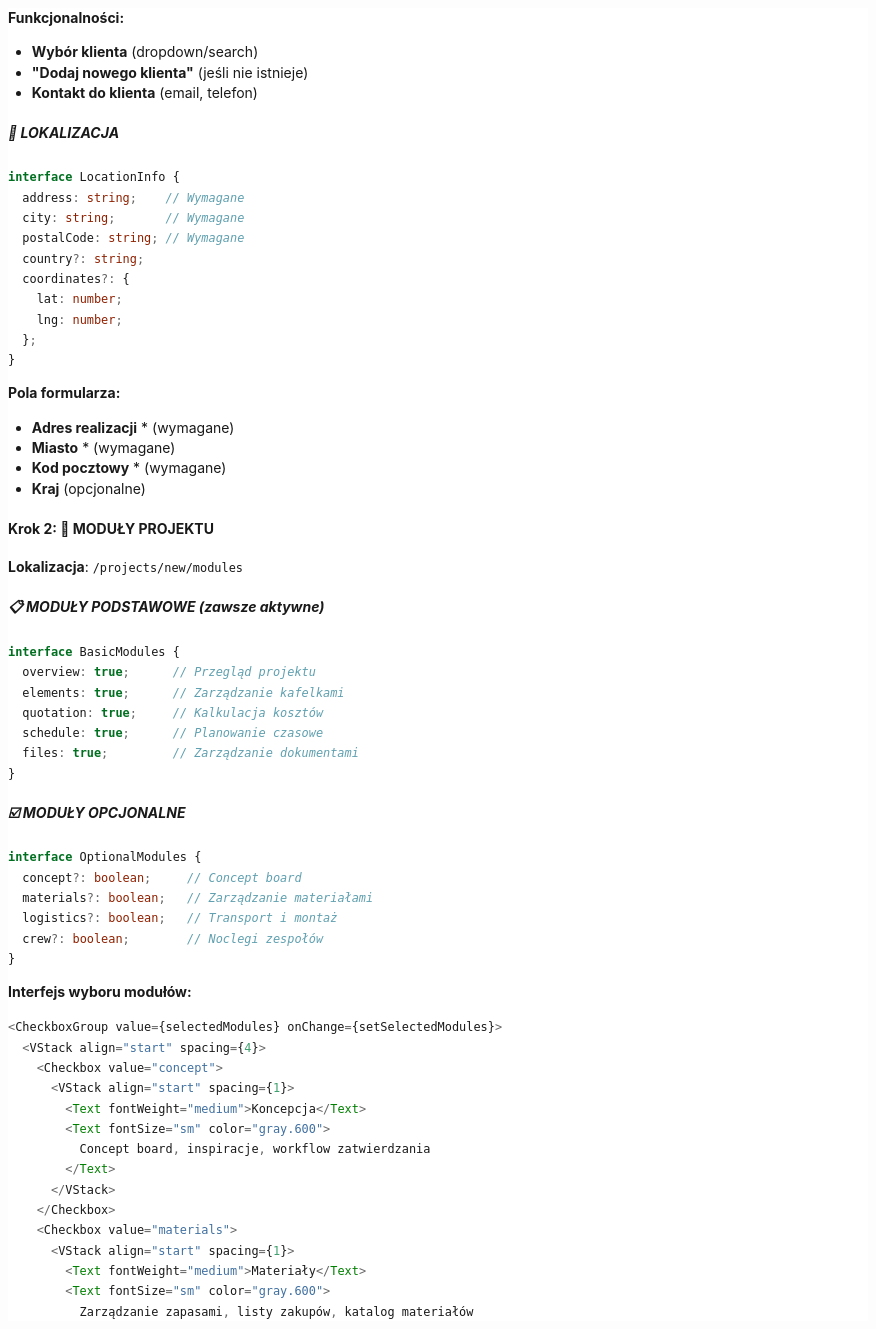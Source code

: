 **Funkcjonalności:**
- **Wybór klienta** (dropdown/search)
- **"Dodaj nowego klienta"** (jeśli nie istnieje)
- **Kontakt do klienta** (email, telefon)

##### 📍 LOKALIZACJA
```typescript
interface LocationInfo {
  address: string;    // Wymagane
  city: string;       // Wymagane
  postalCode: string; // Wymagane
  country?: string;
  coordinates?: {
    lat: number;
    lng: number;
  };
}
```

**Pola formularza:**
- **Adres realizacji** * (wymagane)
- **Miasto** * (wymagane)
- **Kod pocztowy** * (wymagane)
- **Kraj** (opcjonalne)

#### Krok 2: 🔧 MODUŁY PROJEKTU

**Lokalizacja**: `/projects/new/modules`

##### 📋 MODUŁY PODSTAWOWE (zawsze aktywne)
```typescript
interface BasicModules {
  overview: true;      // Przegląd projektu
  elements: true;      // Zarządzanie kafelkami
  quotation: true;     // Kalkulacja kosztów
  schedule: true;      // Planowanie czasowe
  files: true;         // Zarządzanie dokumentami
}
```

##### ☑️ MODUŁY OPCJONALNE
```typescript
interface OptionalModules {
  concept?: boolean;     // Concept board
  materials?: boolean;   // Zarządzanie materiałami
  logistics?: boolean;   // Transport i montaż
  crew?: boolean;        // Noclegi zespołów
}
```

**Interfejs wyboru modułów:**
```typescript
<CheckboxGroup value={selectedModules} onChange={setSelectedModules}>
  <VStack align="start" spacing={4}>
    <Checkbox value="concept">
      <VStack align="start" spacing={1}>
        <Text fontWeight="medium">Koncepcja</Text>
        <Text fontSize="sm" color="gray.600">
          Concept board, inspiracje, workflow zatwierdzania
        </Text>
      </VStack>
    </Checkbox>
    <Checkbox value="materials">
      <VStack align="start" spacing={1}>
        <Text fontWeight="medium">Materiały</Text>
        <Text fontSize="sm" color="gray.600">
          Zarządzanie zapasami, listy zakupów, katalog materiałów
```